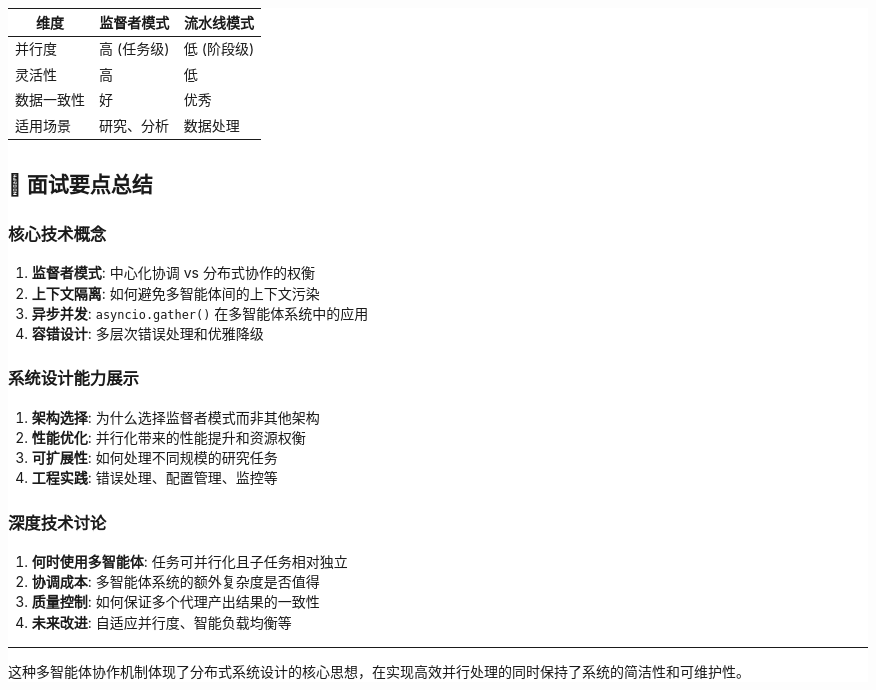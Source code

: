 | 维度 | 监督者模式 | 流水线模式 |
|------|-----------|-----------|
| 并行度 | 高 (任务级) | 低 (阶段级) |
| 灵活性 | 高 | 低 |
| 数据一致性 | 好 | 优秀 |
| 适用场景 | 研究、分析 | 数据处理 |

## 🎯 面试要点总结

### 核心技术概念
1. **监督者模式**: 中心化协调 vs 分布式协作的权衡
2. **上下文隔离**: 如何避免多智能体间的上下文污染
3. **异步并发**: `asyncio.gather()` 在多智能体系统中的应用
4. **容错设计**: 多层次错误处理和优雅降级

### 系统设计能力展示
1. **架构选择**: 为什么选择监督者模式而非其他架构
2. **性能优化**: 并行化带来的性能提升和资源权衡
3. **可扩展性**: 如何处理不同规模的研究任务
4. **工程实践**: 错误处理、配置管理、监控等

### 深度技术讨论
1. **何时使用多智能体**: 任务可并行化且子任务相对独立
2. **协调成本**: 多智能体系统的额外复杂度是否值得
3. **质量控制**: 如何保证多个代理产出结果的一致性
4. **未来改进**: 自适应并行度、智能负载均衡等

---

这种多智能体协作机制体现了分布式系统设计的核心思想，在实现高效并行处理的同时保持了系统的简洁性和可维护性。 